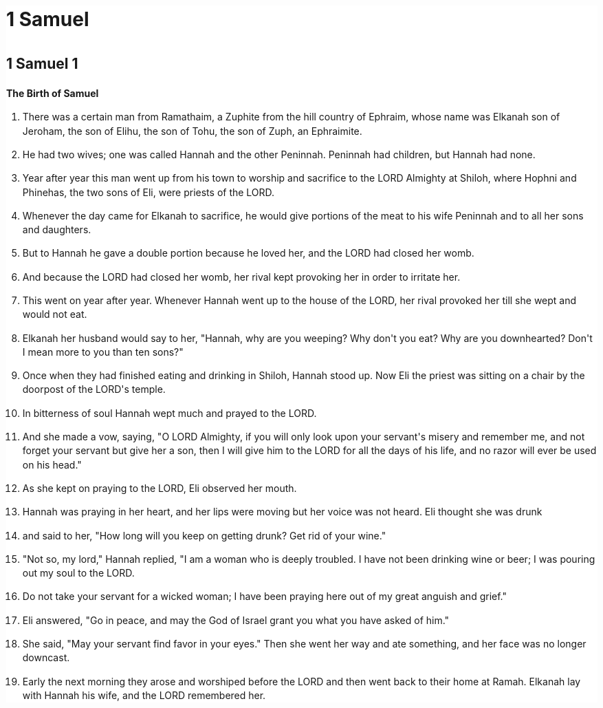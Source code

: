 # 1 Samuel

## 1 Samuel 1

__The Birth of Samuel__

1. There was a certain man from Ramathaim, a Zuphite from the hill country of Ephraim, whose name was Elkanah son of Jeroham, the son of Elihu, the son of Tohu, the son of Zuph, an Ephraimite.

2. He had two wives; one was called Hannah and the other Peninnah. Peninnah had children, but Hannah had none.

3. Year after year this man went up from his town to worship and sacrifice to the LORD Almighty at Shiloh, where Hophni and Phinehas, the two sons of Eli, were priests of the LORD.

4. Whenever the day came for Elkanah to sacrifice, he would give portions of the meat to his wife Peninnah and to all her sons and daughters.

5. But to Hannah he gave a double portion because he loved her, and the LORD had closed her womb.

6. And because the LORD had closed her womb, her rival kept provoking her in order to irritate her.

7. This went on year after year. Whenever Hannah went up to the house of the LORD, her rival provoked her till she wept and would not eat.

8. Elkanah her husband would say to her, "Hannah, why are you weeping? Why don't you eat? Why are you downhearted? Don't I mean more to you than ten sons?"

9. Once when they had finished eating and drinking in Shiloh, Hannah stood up. Now Eli the priest was sitting on a chair by the doorpost of the LORD's temple. 

10. In bitterness of soul Hannah wept much and prayed to the LORD.

11. And she made a vow, saying, "O LORD Almighty, if you will only look upon your servant's misery and remember me, and not forget your servant but give her a son, then I will give him to the LORD for all the days of his life, and no razor will ever be used on his head."

12. As she kept on praying to the LORD, Eli observed her mouth.

13. Hannah was praying in her heart, and her lips were moving but her voice was not heard. Eli thought she was drunk

14. and said to her, "How long will you keep on getting drunk? Get rid of your wine."

15. "Not so, my lord," Hannah replied, "I am a woman who is deeply troubled. I have not been drinking wine or beer; I was pouring out my soul to the LORD.

16. Do not take your servant for a wicked woman; I have been praying here out of my great anguish and grief."

17. Eli answered, "Go in peace, and may the God of Israel grant you what you have asked of him."

18. She said, "May your servant find favor in your eyes." Then she went her way and ate something, and her face was no longer downcast.

19. Early the next morning they arose and worshiped before the LORD and then went back to their home at Ramah. Elkanah lay with Hannah his wife, and the LORD remembered her.
